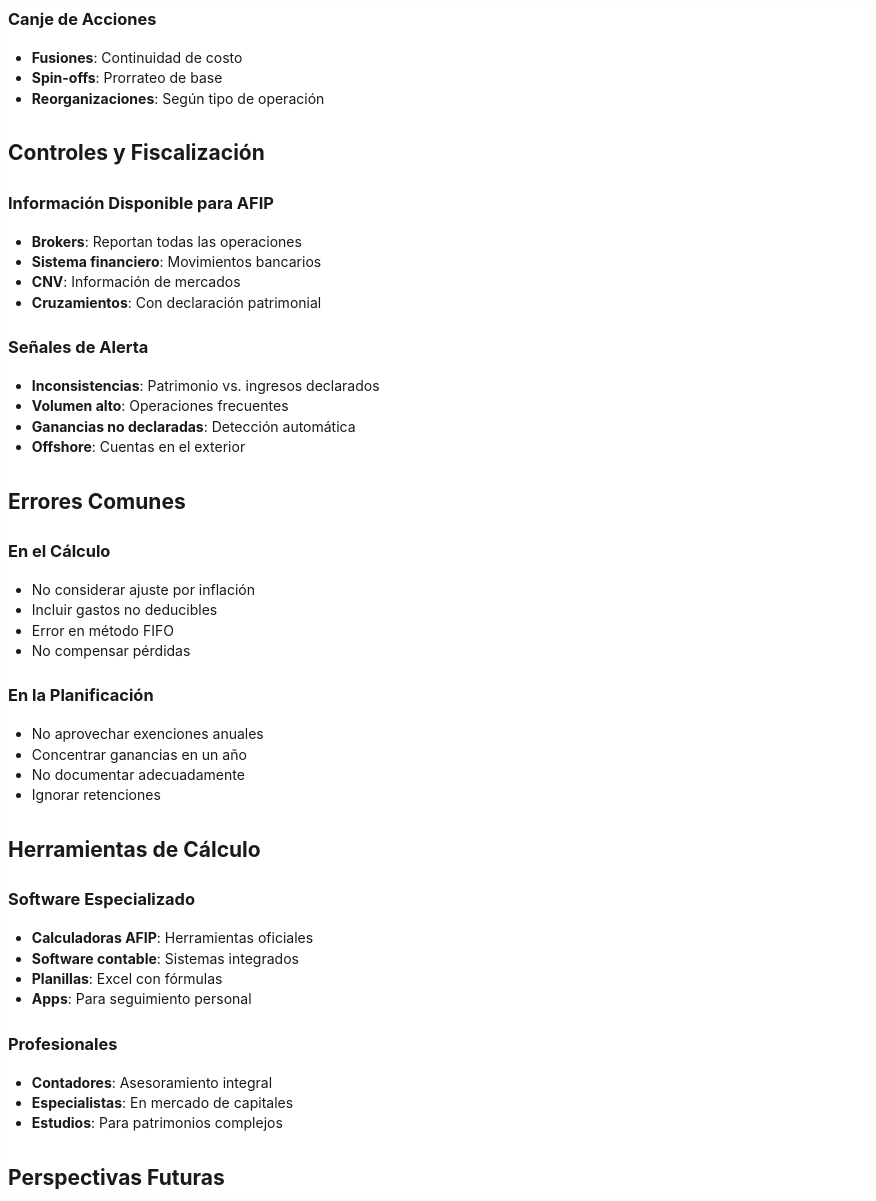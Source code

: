 ### Canje de Acciones
- **Fusiones**: Continuidad de costo
- **Spin-offs**: Prorrateo de base
- **Reorganizaciones**: Según tipo de operación

## Controles y Fiscalización

### Información Disponible para AFIP
- **Brokers**: Reportan todas las operaciones
- **Sistema financiero**: Movimientos bancarios
- **CNV**: Información de mercados
- **Cruzamientos**: Con declaración patrimonial

### Señales de Alerta
- **Inconsistencias**: Patrimonio vs. ingresos declarados
- **Volumen alto**: Operaciones frecuentes
- **Ganancias no declaradas**: Detección automática
- **Offshore**: Cuentas en el exterior

## Errores Comunes

### En el Cálculo
- No considerar ajuste por inflación
- Incluir gastos no deducibles
- Error en método FIFO
- No compensar pérdidas

### En la Planificación
- No aprovechar exenciones anuales
- Concentrar ganancias en un año
- No documentar adecuadamente
- Ignorar retenciones

## Herramientas de Cálculo

### Software Especializado
- **Calculadoras AFIP**: Herramientas oficiales
- **Software contable**: Sistemas integrados
- **Planillas**: Excel con fórmulas
- **Apps**: Para seguimiento personal

### Profesionales
- **Contadores**: Asesoramiento integral
- **Especialistas**: En mercado de capitales
- **Estudios**: Para patrimonios complejos

## Perspectivas Futuras
